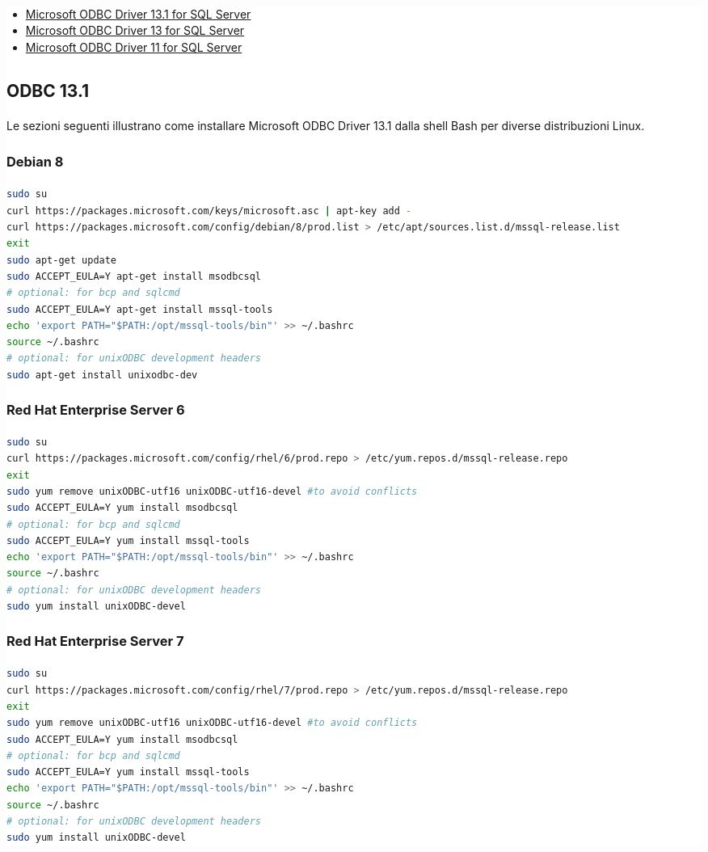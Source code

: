 - [Microsoft ODBC Driver 13.1 for SQL Server](#13.1)
- [Microsoft ODBC Driver 13 for SQL Server](#13)
- [Microsoft ODBC Driver 11 for SQL Server](#11)

## <a name="odbc-131"></a><a id="13.1"></a> ODBC 13.1

Le sezioni seguenti illustrano come installare Microsoft ODBC Driver 13.1 dalla shell Bash per diverse distribuzioni Linux.

### <a name="debian-8"></a>Debian 8

```bash
sudo su
curl https://packages.microsoft.com/keys/microsoft.asc | apt-key add -
curl https://packages.microsoft.com/config/debian/8/prod.list > /etc/apt/sources.list.d/mssql-release.list
exit
sudo apt-get update
sudo ACCEPT_EULA=Y apt-get install msodbcsql
# optional: for bcp and sqlcmd
sudo ACCEPT_EULA=Y apt-get install mssql-tools
echo 'export PATH="$PATH:/opt/mssql-tools/bin"' >> ~/.bashrc
source ~/.bashrc
# optional: for unixODBC development headers
sudo apt-get install unixodbc-dev
```

### <a name="red-hat-enterprise-server-6"></a>Red Hat Enterprise Server 6

```bash
sudo su
curl https://packages.microsoft.com/config/rhel/6/prod.repo > /etc/yum.repos.d/mssql-release.repo
exit
sudo yum remove unixODBC-utf16 unixODBC-utf16-devel #to avoid conflicts
sudo ACCEPT_EULA=Y yum install msodbcsql
# optional: for bcp and sqlcmd
sudo ACCEPT_EULA=Y yum install mssql-tools
echo 'export PATH="$PATH:/opt/mssql-tools/bin"' >> ~/.bashrc
source ~/.bashrc
# optional: for unixODBC development headers
sudo yum install unixODBC-devel
```

### <a name="red-hat-enterprise-server-7"></a>Red Hat Enterprise Server 7

```bash
sudo su
curl https://packages.microsoft.com/config/rhel/7/prod.repo > /etc/yum.repos.d/mssql-release.repo
exit
sudo yum remove unixODBC-utf16 unixODBC-utf16-devel #to avoid conflicts
sudo ACCEPT_EULA=Y yum install msodbcsql
# optional: for bcp and sqlcmd
sudo ACCEPT_EULA=Y yum install mssql-tools
echo 'export PATH="$PATH:/opt/mssql-tools/bin"' >> ~/.bashrc
source ~/.bashrc
# optional: for unixODBC development headers
sudo yum install unixODBC-devel
```
